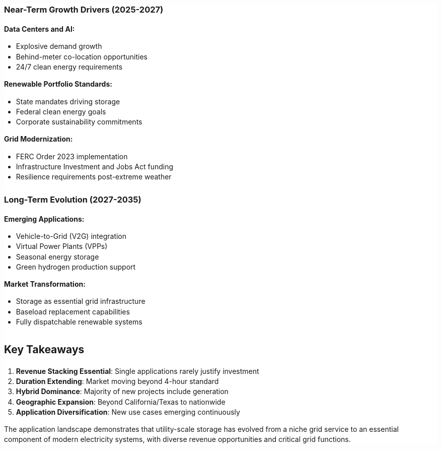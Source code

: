 ### Near-Term Growth Drivers (2025-2027)

**Data Centers and AI:**
- Explosive demand growth
- Behind-meter co-location opportunities
- 24/7 clean energy requirements

**Renewable Portfolio Standards:**
- State mandates driving storage
- Federal clean energy goals
- Corporate sustainability commitments

**Grid Modernization:**
- FERC Order 2023 implementation
- Infrastructure Investment and Jobs Act funding
- Resilience requirements post-extreme weather

### Long-Term Evolution (2027-2035)

**Emerging Applications:**
- Vehicle-to-Grid (V2G) integration
- Virtual Power Plants (VPPs)
- Seasonal energy storage
- Green hydrogen production support

**Market Transformation:**
- Storage as essential grid infrastructure
- Baseload replacement capabilities
- Fully dispatchable renewable systems

## Key Takeaways

1. **Revenue Stacking Essential**: Single applications rarely justify investment
2. **Duration Extending**: Market moving beyond 4-hour standard
3. **Hybrid Dominance**: Majority of new projects include generation
4. **Geographic Expansion**: Beyond California/Texas to nationwide
5. **Application Diversification**: New use cases emerging continuously

The application landscape demonstrates that utility-scale storage has evolved from a niche grid service to an essential component of modern electricity systems, with diverse revenue opportunities and critical grid functions.